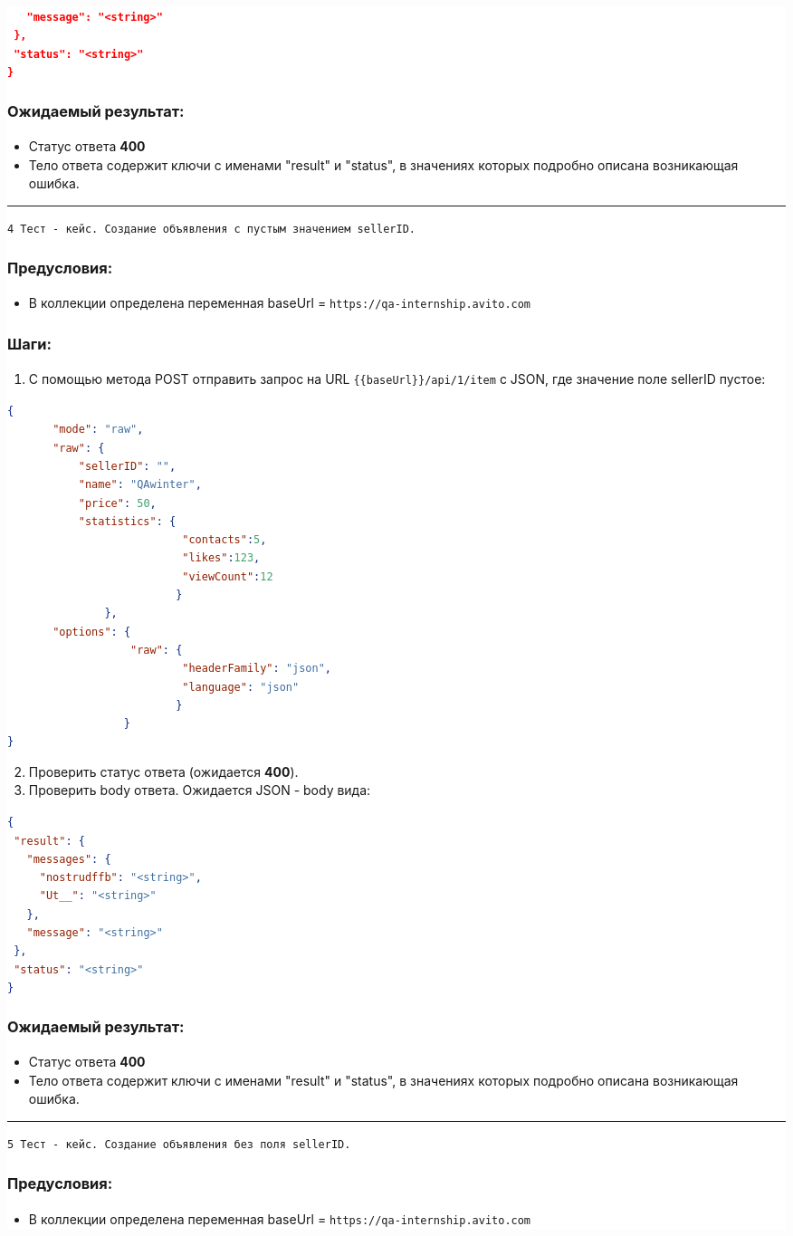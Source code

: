  ```json
    "message": "<string>"
  },
  "status": "<string>"
}
 ```
### Ожидаемый результат:
* Статус ответа <b>400</b>
* Тело ответа содержит ключи с именами "result" и "status", в значениях которых подробно описана возникающая ошибка.  

---
    4 Тест - кейс. Создание объявления с пустым значением sellerID.
### Предусловия:
* В коллекции определена переменная baseUrl = `https://qa-internship.avito.com`
### Шаги:
  1. С помощью метода POST отправить запрос на URL  `{{baseUrl}}/api/1/item` с JSON, где значение поле sellerID пустое:
 ```json
{
		"mode": "raw",
		"raw": {
            "sellerID": "",
            "name": "QAwinter",
            "price": 50,
            "statistics": {
                            "contacts":5,
                            "likes":123,
                            "viewCount":12
                           }
                },
		"options": {
					"raw": {
						    "headerFamily": "json",
							"language": "json"
						   }
				   }
}
   ```
  2.  Проверить статус ответа (ожидается <b>400</b>).
  3. Проверить body ответа. Ожидается JSON - body вида:
 ```json
{
  "result": {
    "messages": {
      "nostrudffb": "<string>",
      "Ut__": "<string>"
    },
    "message": "<string>"
  },
  "status": "<string>"
}
 ```
### Ожидаемый результат:
* Статус ответа <b>400</b>
* Тело ответа содержит ключи с именами "result" и "status", в значениях которых подробно описана возникающая ошибка.  
---
    5 Тест - кейс. Создание объявления без поля sellerID.
### Предусловия:
* В коллекции определена переменная baseUrl = `https://qa-internship.avito.com`